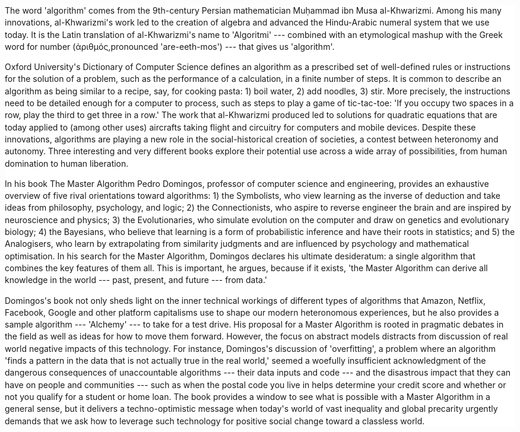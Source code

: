 The word 'algorithm' comes from the 9th-century Persian mathematician Muḥammad ibn Musa al-Khwarizmi. Among his many innovations, al-Khwarizmi's work led to the creation of algebra and advanced the Hindu-Arabic numeral system that we use today. It is the Latin translation of al-Khwarizmi's name to 'Algoritmi' --- combined with an etymological mashup with the Greek word for number (ἀριθμός,pronounced 'are-eeth-mos') --- that gives us 'algorithm'.

Oxford University's Dictionary of Computer Science defines an algorithm as a prescribed set of well-defined rules or instructions for the solution of a problem, such as the performance of a calculation, in a finite number of steps. It is common to describe an algorithm as being similar to a recipe, say, for cooking pasta: 1) boil water, 2) add noodles, 3) stir. More precisely, the instructions need to be detailed enough for a computer to process, such as steps to play a game of tic-tac-toe: 'If you occupy two spaces in a row, play the third to get three in a row.' The work that al-Khwarizmi produced led to solutions for quadratic equations that are today applied to (among other uses) aircrafts taking flight and circuitry for computers and mobile devices. Despite these innovations, algorithms are playing a new role in the social-historical creation of societies, a contest between heteronomy and autonomy. Three interesting and very different books explore their potential use across a wide array of possibilities, from human domination to human liberation.

In his book The Master Algorithm Pedro Domingos, professor of computer science and engineering, provides an exhaustive overview of five rival orientations toward algorithms: 1) the Symbolists, who view learning as the inverse of deduction and take ideas from philosophy, psychology, and logic; 2) the Connectionists, who aspire to reverse engineer the brain and are inspired by neuroscience and physics; 3) the Evolutionaries, who simulate evolution on the computer and draw on genetics and evolutionary biology; 4) the Bayesians, who believe that learning is a form of probabilistic inference and have their roots in statistics; and 5) the Analogisers, who learn by extrapolating from similarity judgments and are influenced by psychology and mathematical optimisation. In his search for the Master Algorithm, Domingos declares his ultimate desideratum: a single algorithm that combines the key features of them all. This is important, he argues, because if it exists, 'the Master Algorithm can derive all knowledge in the world --- past, present, and future --- from data.'

Domingos's book not only sheds light on the inner technical workings of different types of algorithms that Amazon, Netflix, Facebook, Google and other platform capitalisms use to shape our modern heteronomous experiences, but he also provides a sample algorithm --- 'Alchemy' --- to take for a test drive. His proposal for a Master Algorithm is rooted in pragmatic debates in the field as well as ideas for how to move them forward. However, the focus on abstract models distracts from discussion of real world negative impacts of this technology. For instance, Domingos's discussion of 'overfitting', a problem where an algorithm 'finds a pattern in the data that is not actually true in the real world,' seemed a woefully insufficient acknowledgment of the dangerous consequences of unaccountable algorithms --- their data inputs and code --- and the disastrous impact that they can have on people and communities --- such as when the postal code you live in helps determine your credit score and whether or not you qualify for a student or home loan. The book provides a window to see what is possible with a Master Algorithm in a general sense, but it delivers a techno-optimistic message when today's world of vast inequality and global precarity urgently demands that we ask how to leverage such technology for positive social change toward a classless world.
